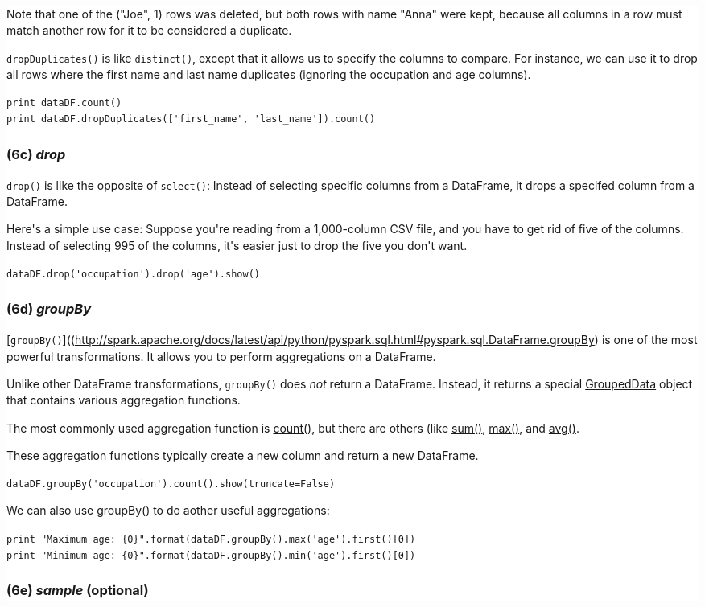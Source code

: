 Note that one of the ("Joe", 1) rows was deleted, but both rows with name "Anna" were kept, because all columns in a row must match another row for it to be considered a duplicate.

[`dropDuplicates()`](http://spark.apache.org/docs/latest/api/python/pyspark.sql.html#pyspark.sql.DataFrame.dropDuplicates) is like `distinct()`, except that it allows us to specify the columns to compare. For instance, we can use it to drop all rows where the first name and last name duplicates (ignoring the occupation and age columns).

```
print dataDF.count()
print dataDF.dropDuplicates(['first_name', 'last_name']).count()
```

### (6c) _drop_

[`drop()`](http://spark.apache.org/docs/latest/api/python/pyspark.sql.html#pyspark.sql.DataFrame.drop) is like the opposite of `select()`: Instead of selecting specific columns from a DataFrame, it drops a specifed column from a DataFrame.

Here's a simple use case: Suppose you're reading from a 1,000-column CSV file, and you have to get rid of five of the columns. Instead of selecting 995 of the columns, it's easier just to drop the five you don't want.

```
dataDF.drop('occupation').drop('age').show()
```

### (6d) _groupBy_

[`groupBy()`]((http://spark.apache.org/docs/latest/api/python/pyspark.sql.html#pyspark.sql.DataFrame.groupBy) is one of the most powerful transformations. It allows you to perform aggregations on a DataFrame.

Unlike other DataFrame transformations, `groupBy()` does _not_ return a DataFrame. Instead, it returns a special [GroupedData](http://spark.apache.org/docs/latest/api/python/pyspark.sql.html#pyspark.sql.GroupedData) object that contains various aggregation functions.

The most commonly used aggregation function is [count()](http://spark.apache.org/docs/latest/api/python/pyspark.sql.html#pyspark.sql.GroupedData.count),
but there are others (like [sum()](http://spark.apache.org/docs/latest/api/python/pyspark.sql.html#pyspark.sql.GroupedData.sum), [max()](http://spark.apache.org/docs/latest/api/python/pyspark.sql.html#pyspark.sql.GroupedData.max), and [avg()](http://spark.apache.org/docs/latest/api/python/pyspark.sql.html#pyspark.sql.GroupedData.avg).

These aggregation functions typically create a new column and return a new DataFrame.

```
dataDF.groupBy('occupation').count().show(truncate=False)
```

We can also use groupBy() to do aother useful aggregations:

```
print "Maximum age: {0}".format(dataDF.groupBy().max('age').first()[0])
print "Minimum age: {0}".format(dataDF.groupBy().min('age').first()[0])
```

### (6e) _sample_ (optional)
